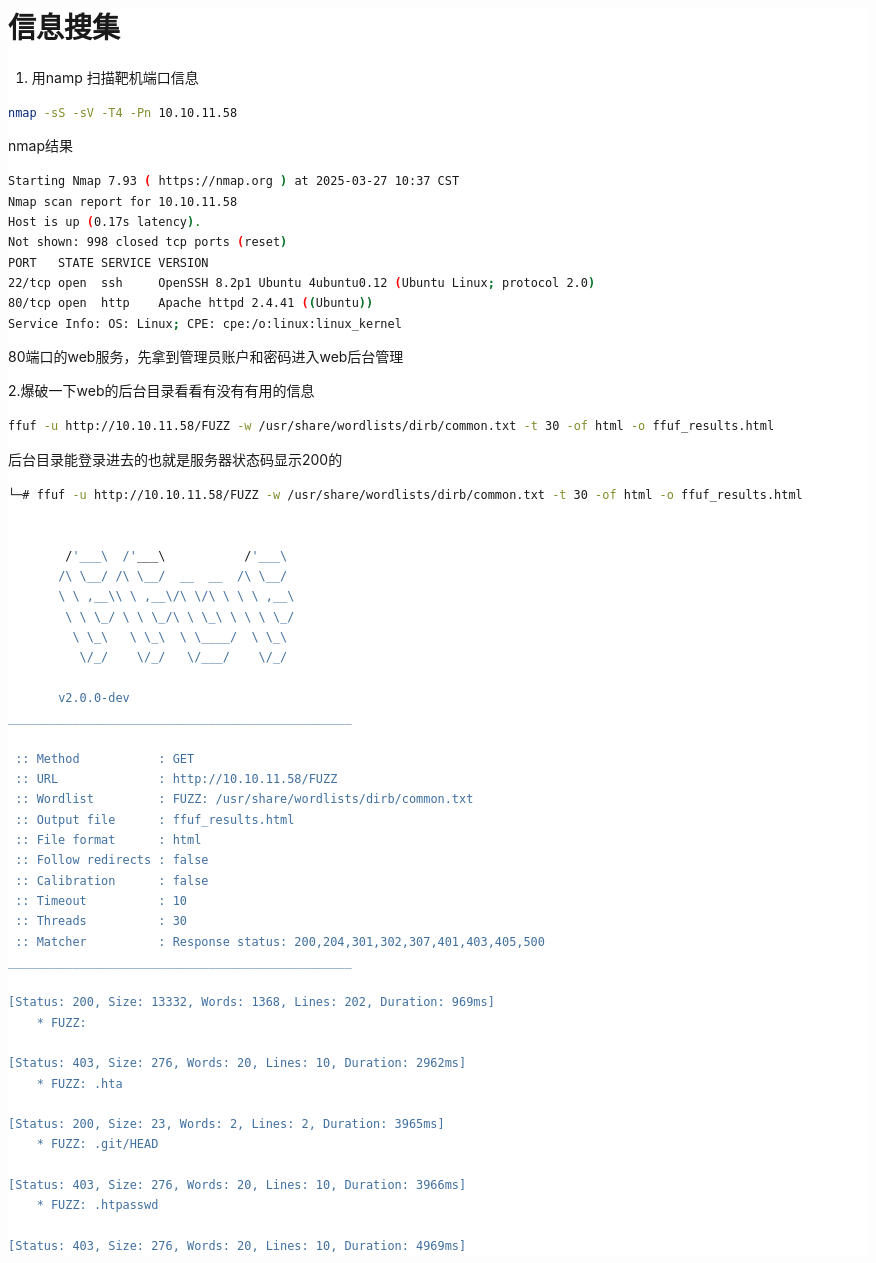 # 信息搜集
1. 用namp 扫描靶机端口信息
```bash
nmap -sS -sV -T4 -Pn 10.10.11.58
```
nmap结果
```bash
Starting Nmap 7.93 ( https://nmap.org ) at 2025-03-27 10:37 CST
Nmap scan report for 10.10.11.58
Host is up (0.17s latency).
Not shown: 998 closed tcp ports (reset)
PORT   STATE SERVICE VERSION
22/tcp open  ssh     OpenSSH 8.2p1 Ubuntu 4ubuntu0.12 (Ubuntu Linux; protocol 2.0)
80/tcp open  http    Apache httpd 2.4.41 ((Ubuntu))
Service Info: OS: Linux; CPE: cpe:/o:linux:linux_kernel
```
80端口的web服务，先拿到管理员账户和密码进入web后台管理

2.爆破一下web的后台目录看看有没有有用的信息
```bash
ffuf -u http://10.10.11.58/FUZZ -w /usr/share/wordlists/dirb/common.txt -t 30 -of html -o ffuf_results.html
```
后台目录能登录进去的也就是服务器状态码显示200的
```bash
└─# ffuf -u http://10.10.11.58/FUZZ -w /usr/share/wordlists/dirb/common.txt -t 30 -of html -o ffuf_results.html


        /'___\  /'___\           /'___\       
       /\ \__/ /\ \__/  __  __  /\ \__/       
       \ \ ,__\\ \ ,__\/\ \/\ \ \ \ ,__\      
        \ \ \_/ \ \ \_/\ \ \_\ \ \ \ \_/      
         \ \_\   \ \_\  \ \____/  \ \_\       
          \/_/    \/_/   \/___/    \/_/       

       v2.0.0-dev
________________________________________________

 :: Method           : GET
 :: URL              : http://10.10.11.58/FUZZ
 :: Wordlist         : FUZZ: /usr/share/wordlists/dirb/common.txt
 :: Output file      : ffuf_results.html
 :: File format      : html
 :: Follow redirects : false
 :: Calibration      : false
 :: Timeout          : 10
 :: Threads          : 30
 :: Matcher          : Response status: 200,204,301,302,307,401,403,405,500
________________________________________________

[Status: 200, Size: 13332, Words: 1368, Lines: 202, Duration: 969ms]
    * FUZZ: 

[Status: 403, Size: 276, Words: 20, Lines: 10, Duration: 2962ms]
    * FUZZ: .hta

[Status: 200, Size: 23, Words: 2, Lines: 2, Duration: 3965ms]
    * FUZZ: .git/HEAD

[Status: 403, Size: 276, Words: 20, Lines: 10, Duration: 3966ms]
    * FUZZ: .htpasswd

[Status: 403, Size: 276, Words: 20, Lines: 10, Duration: 4969ms]
```